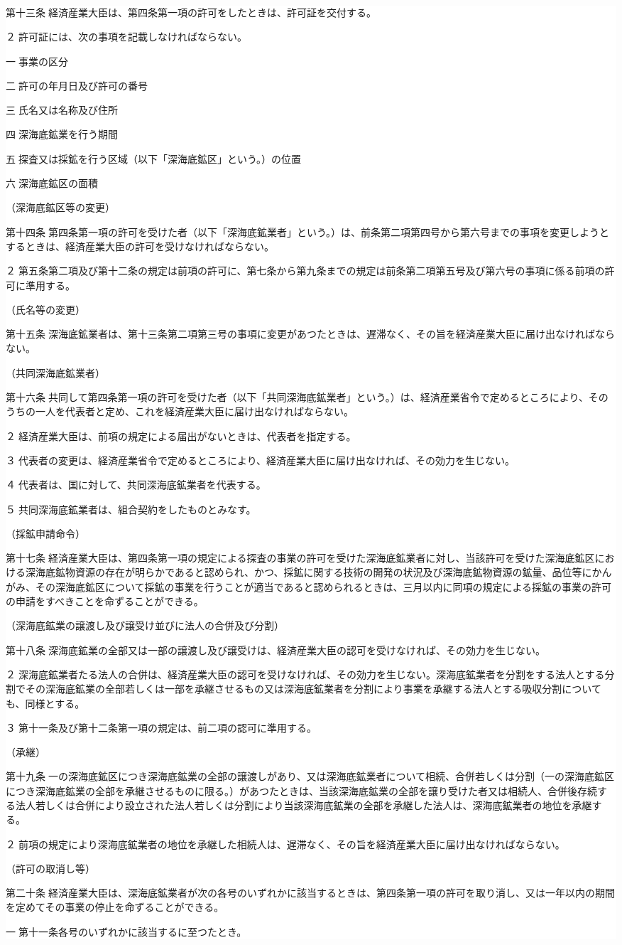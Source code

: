 第十三条 経済産業大臣は、第四条第一項の許可をしたときは、許可証を交付する。

２ 許可証には、次の事項を記載しなければならない。

一 事業の区分

二 許可の年月日及び許可の番号

三 氏名又は名称及び住所

四 深海底鉱業を行う期間

五 探査又は採鉱を行う区域（以下「深海底鉱区」という。）の位置

六 深海底鉱区の面積

（深海底鉱区等の変更）

第十四条 第四条第一項の許可を受けた者（以下「深海底鉱業者」という。）は、前条第二項第四号から第六号までの事項を変更しようとするときは、経済産業大臣の許可を受けなければならない。

２ 第五条第二項及び第十二条の規定は前項の許可に、第七条から第九条までの規定は前条第二項第五号及び第六号の事項に係る前項の許可に準用する。

（氏名等の変更）

第十五条 深海底鉱業者は、第十三条第二項第三号の事項に変更があつたときは、遅滞なく、その旨を経済産業大臣に届け出なければならない。

（共同深海底鉱業者）

第十六条 共同して第四条第一項の許可を受けた者（以下「共同深海底鉱業者」という。）は、経済産業省令で定めるところにより、そのうちの一人を代表者と定め、これを経済産業大臣に届け出なければならない。

２ 経済産業大臣は、前項の規定による届出がないときは、代表者を指定する。

３ 代表者の変更は、経済産業省令で定めるところにより、経済産業大臣に届け出なければ、その効力を生じない。

４ 代表者は、国に対して、共同深海底鉱業者を代表する。

５ 共同深海底鉱業者は、組合契約をしたものとみなす。

（採鉱申請命令）

第十七条 経済産業大臣は、第四条第一項の規定による探査の事業の許可を受けた深海底鉱業者に対し、当該許可を受けた深海底鉱区における深海底鉱物資源の存在が明らかであると認められ、かつ、採鉱に関する技術の開発の状況及び深海底鉱物資源の鉱量、品位等にかんがみ、その深海底鉱区について採鉱の事業を行うことが適当であると認められるときは、三月以内に同項の規定による採鉱の事業の許可の申請をすべきことを命ずることができる。

（深海底鉱業の譲渡し及び譲受け並びに法人の合併及び分割）

第十八条 深海底鉱業の全部又は一部の譲渡し及び譲受けは、経済産業大臣の認可を受けなければ、その効力を生じない。

２ 深海底鉱業者たる法人の合併は、経済産業大臣の認可を受けなければ、その効力を生じない。深海底鉱業者を分割をする法人とする分割でその深海底鉱業の全部若しくは一部を承継させるもの又は深海底鉱業者を分割により事業を承継する法人とする吸収分割についても、同様とする。

３ 第十一条及び第十二条第一項の規定は、前二項の認可に準用する。

（承継）

第十九条 一の深海底鉱区につき深海底鉱業の全部の譲渡しがあり、又は深海底鉱業者について相続、合併若しくは分割（一の深海底鉱区につき深海底鉱業の全部を承継させるものに限る。）があつたときは、当該深海底鉱業の全部を譲り受けた者又は相続人、合併後存続する法人若しくは合併により設立された法人若しくは分割により当該深海底鉱業の全部を承継した法人は、深海底鉱業者の地位を承継する。

２ 前項の規定により深海底鉱業者の地位を承継した相続人は、遅滞なく、その旨を経済産業大臣に届け出なければならない。

（許可の取消し等）

第二十条 経済産業大臣は、深海底鉱業者が次の各号のいずれかに該当するときは、第四条第一項の許可を取り消し、又は一年以内の期間を定めてその事業の停止を命ずることができる。

一 第十一条各号のいずれかに該当するに至つたとき。
